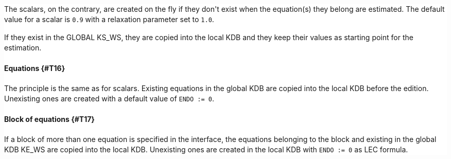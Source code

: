 The scalars, on the contrary, are created on the fly if they don't exist when the equation(s) they belong are estimated. The default value for a scalar is `0.9` with a relaxation parameter set to `1.0`.

If they exist in the GLOBAL KS\_WS, they are copied into the local KDB and they keep their values as starting point for the estimation.

#### Equations {#T16}

The principle is the same as for scalars. Existing equations in the global KDB are copied into the local KDB before the edition. Unexisting ones are created with a default value of `ENDO := 0`.

#### Block of equations {#T17}

If a block of more than one equation is specified in the interface, the equations belonging to the block and existing in the global KDB KE\_WS are copied into the local KDB. Unexisting ones are created in the local KDB with `ENDO := 0` as LEC formula.

